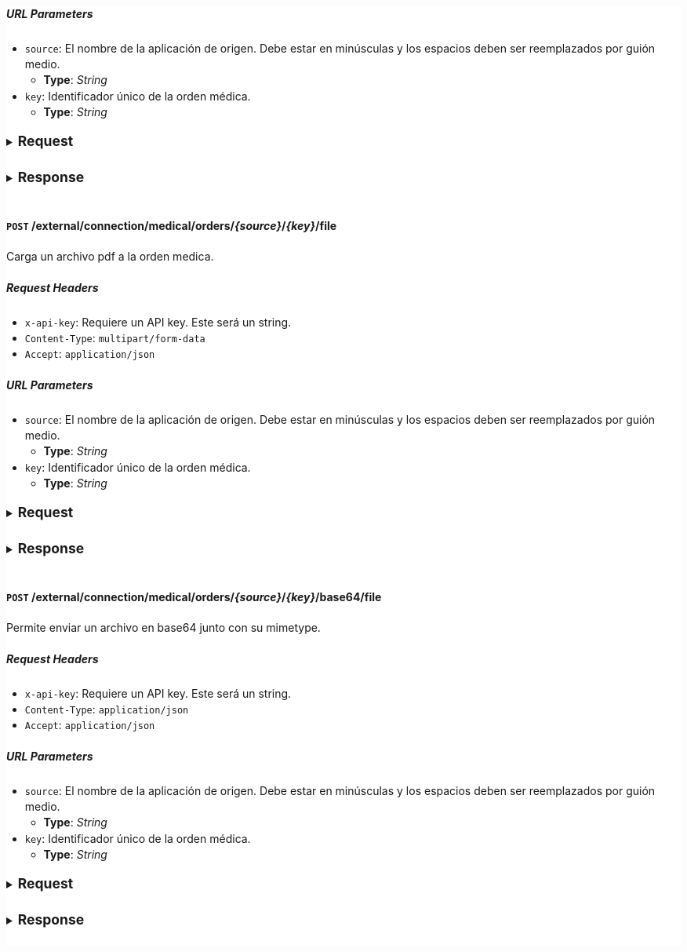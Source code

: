 ##### URL Parameters

- `source`: El nombre de la aplicación de origen. Debe estar en minúsculas y los espacios deben ser reemplazados por guión medio.
  - **Type**: _String_
- `key`: Identificador único de la orden médica.
  - **Type**: _String_

<details><summary><b style='font-size: 1.25rem'>Request</b></summary></details></br>

<details><summary><b style='font-size: 1.25rem'>Response</b></summary></details></br>

#### `POST` /external/connection/medical/orders/_{source}_/_{key}_/file

Carga un archivo pdf a la orden medica.

##### Request Headers

- `x-api-key`: Requiere un API key. Este será un string.
- `Content-Type`: `multipart/form-data`
- `Accept`: `application/json`

##### URL Parameters

- `source`: El nombre de la aplicación de origen. Debe estar en minúsculas y los espacios deben ser reemplazados por guión medio.
  - **Type**: _String_
- `key`: Identificador único de la orden médica.
  - **Type**: _String_

<details><summary><b style='font-size: 1.25rem'>Request</b></summary></details></br>

<details><summary><b style='font-size: 1.25rem'>Response</b></summary></details></br>

#### `POST` /external/connection/medical/orders/_{source}_/_{key}_/base64/file

Permite enviar un archivo en base64 junto con su mimetype.

##### Request Headers

- `x-api-key`: Requiere un API key. Este será un string.
- `Content-Type`: `application/json`
- `Accept`: `application/json`

##### URL Parameters

- `source`: El nombre de la aplicación de origen. Debe estar en minúsculas y los espacios deben ser reemplazados por guión medio.
  - **Type**: _String_
- `key`: Identificador único de la orden médica.
  - **Type**: _String_

<details><summary><b style='font-size: 1.25rem'>Request</b></summary></details></br>

<details><summary><b style='font-size: 1.25rem'>Response</b></summary></details></br>
